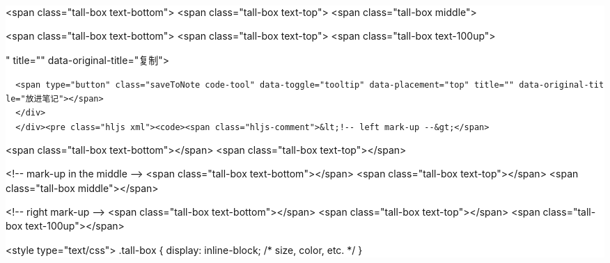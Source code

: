 
<span class=&quot;tall-box text-bottom&quot;></span>
<span class=&quot;tall-box text-top&quot;></span>
<span class=&quot;tall-box middle&quot;></span>


<span class=&quot;tall-box text-bottom&quot;></span>
<span class=&quot;tall-box text-top&quot;></span>
<span class=&quot;tall-box text-100up&quot;></span>

<style type=&quot;text/css&quot;>
  .tall-box    { display: inline-block;
                 /* size, color, etc. */ }

  .middle      { vertical-align: middle; }
  .text-top    { vertical-align: text-top; }
  .text-bottom { vertical-align: text-bottom; }
  .text-100up  { vertical-align: 100%; }
</style>" title="" data-original-title="复制"></span>
      <span type="button" class="saveToNote code-tool" data-toggle="tooltip" data-placement="top" title="" data-original-title="放进笔记"></span>
      </div>
      </div><pre class="hljs xml"><code><span class="hljs-comment">&lt;!-- left mark-up --&gt;</span>
<span class="hljs-tag">&lt;<span class="hljs-name">span</span> <span class="hljs-attr">class</span>=<span class="hljs-string">"tall-box text-bottom"</span>&gt;</span><span class="hljs-tag">&lt;/<span class="hljs-name">span</span>&gt;</span>
<span class="hljs-tag">&lt;<span class="hljs-name">span</span> <span class="hljs-attr">class</span>=<span class="hljs-string">"tall-box text-top"</span>&gt;</span><span class="hljs-tag">&lt;/<span class="hljs-name">span</span>&gt;</span>

<span class="hljs-comment">&lt;!-- mark-up in the middle --&gt;</span>
<span class="hljs-tag">&lt;<span class="hljs-name">span</span> <span class="hljs-attr">class</span>=<span class="hljs-string">"tall-box text-bottom"</span>&gt;</span><span class="hljs-tag">&lt;/<span class="hljs-name">span</span>&gt;</span>
<span class="hljs-tag">&lt;<span class="hljs-name">span</span> <span class="hljs-attr">class</span>=<span class="hljs-string">"tall-box text-top"</span>&gt;</span><span class="hljs-tag">&lt;/<span class="hljs-name">span</span>&gt;</span>
<span class="hljs-tag">&lt;<span class="hljs-name">span</span> <span class="hljs-attr">class</span>=<span class="hljs-string">"tall-box middle"</span>&gt;</span><span class="hljs-tag">&lt;/<span class="hljs-name">span</span>&gt;</span>

<span class="hljs-comment">&lt;!-- right mark-up --&gt;</span>
<span class="hljs-tag">&lt;<span class="hljs-name">span</span> <span class="hljs-attr">class</span>=<span class="hljs-string">"tall-box text-bottom"</span>&gt;</span><span class="hljs-tag">&lt;/<span class="hljs-name">span</span>&gt;</span>
<span class="hljs-tag">&lt;<span class="hljs-name">span</span> <span class="hljs-attr">class</span>=<span class="hljs-string">"tall-box text-top"</span>&gt;</span><span class="hljs-tag">&lt;/<span class="hljs-name">span</span>&gt;</span>
<span class="hljs-tag">&lt;<span class="hljs-name">span</span> <span class="hljs-attr">class</span>=<span class="hljs-string">"tall-box text-100up"</span>&gt;</span><span class="hljs-tag">&lt;/<span class="hljs-name">span</span>&gt;</span>

<span class="hljs-tag">&lt;<span class="hljs-name">style</span> <span class="hljs-attr">type</span>=<span class="hljs-string">"text/css"</span>&gt;</span><span class="css">
  <span class="hljs-selector-class">.tall-box</span>    { <span class="hljs-attribute">display</span>: inline-block;
                 <span class="hljs-comment">/* size, color, etc. */</span> }
